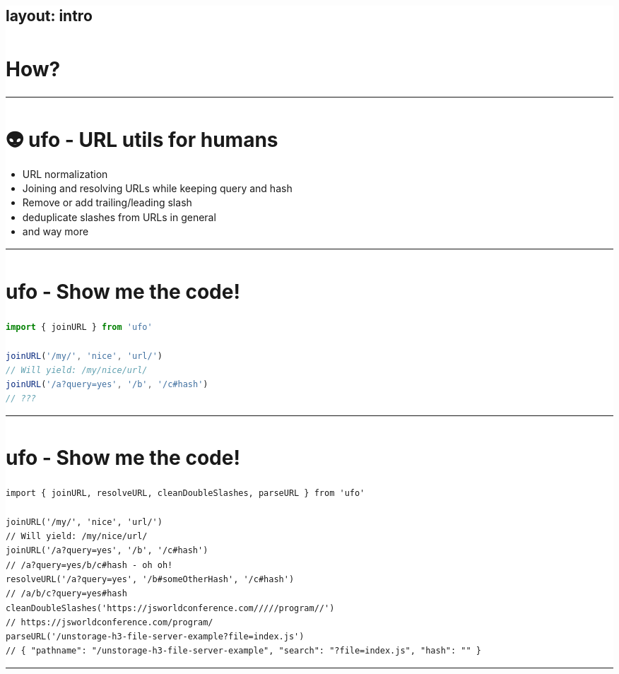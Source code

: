 layout: intro
---

# How?

---

# 👽️ ufo - URL utils for humans

<VClicks>

* URL normalization
* Joining and resolving URLs while keeping query and hash
* Remove or add trailing/leading slash
* deduplicate slashes from URLs in general
* and way more

</VClicks>



---

# ufo - Show me the code!

```js {0|1-3|1-4|1-5|all}
import { joinURL } from 'ufo'

joinURL('/my/', 'nice', 'url/')
// Will yield: /my/nice/url/ 
joinURL('/a?query=yes', '/b', '/c#hash')
// ???

```

---

# ufo - Show me the code!

```js{1-6|1-7|1-8|1-9|1-10|1-11|all}
import { joinURL, resolveURL, cleanDoubleSlashes, parseURL } from 'ufo'

joinURL('/my/', 'nice', 'url/')
// Will yield: /my/nice/url/ 
joinURL('/a?query=yes', '/b', '/c#hash')
// /a?query=yes/b/c#hash - oh oh!
resolveURL('/a?query=yes', '/b#someOtherHash', '/c#hash')
// /a/b/c?query=yes#hash
cleanDoubleSlashes('https://jsworldconference.com/////program//')
// https://jsworldconference.com/program/
parseURL('/unstorage-h3-file-server-example?file=index.js')
// { "pathname": "/unstorage-h3-file-server-example", "search": "?file=index.js", "hash": "" }
```

---
